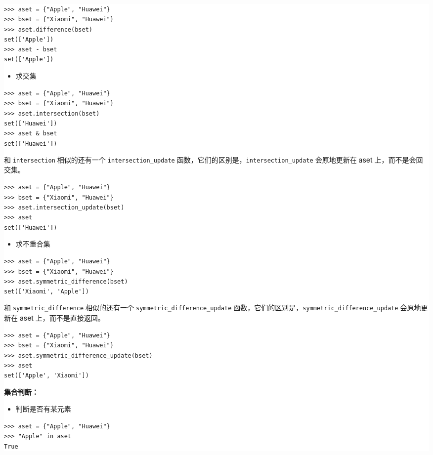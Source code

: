 ```
>>> aset = {"Apple", "Huawei"}
>>> bset = {"Xiaomi", "Huawei"}
>>> aset.difference(bset)
set(['Apple'])
>>> aset - bset
set(['Apple'])
```

+ 求交集

```
>>> aset = {"Apple", "Huawei"}
>>> bset = {"Xiaomi", "Huawei"}
>>> aset.intersection(bset)
set(['Huawei'])
>>> aset & bset
set(['Huawei'])
```

和 `intersection` 相似的还有一个 `intersection_update` 函数，它们的区别是，`intersection_update` 会原地更新在 aset 上，而不是会回交集。

```
>>> aset = {"Apple", "Huawei"}
>>> bset = {"Xiaomi", "Huawei"}
>>> aset.intersection_update(bset)
>>> aset
set(['Huawei'])
```

+ 求不重合集

```
>>> aset = {"Apple", "Huawei"}
>>> bset = {"Xiaomi", "Huawei"}
>>> aset.symmetric_difference(bset)
set(['Xiaomi', 'Apple'])
```

和 `symmetric_difference` 相似的还有一个 `symmetric_difference_update` 函数，它们的区别是，`symmetric_difference_update` 会原地更新在 aset 上，而不是直接返回。

```
>>> aset = {"Apple", "Huawei"}
>>> bset = {"Xiaomi", "Huawei"}
>>> aset.symmetric_difference_update(bset)
>>> aset
set(['Apple', 'Xiaomi'])
```



**集合判断：**

+ 判断是否有某元素

```
>>> aset = {"Apple", "Huawei"}
>>> "Apple" in aset
True
```
